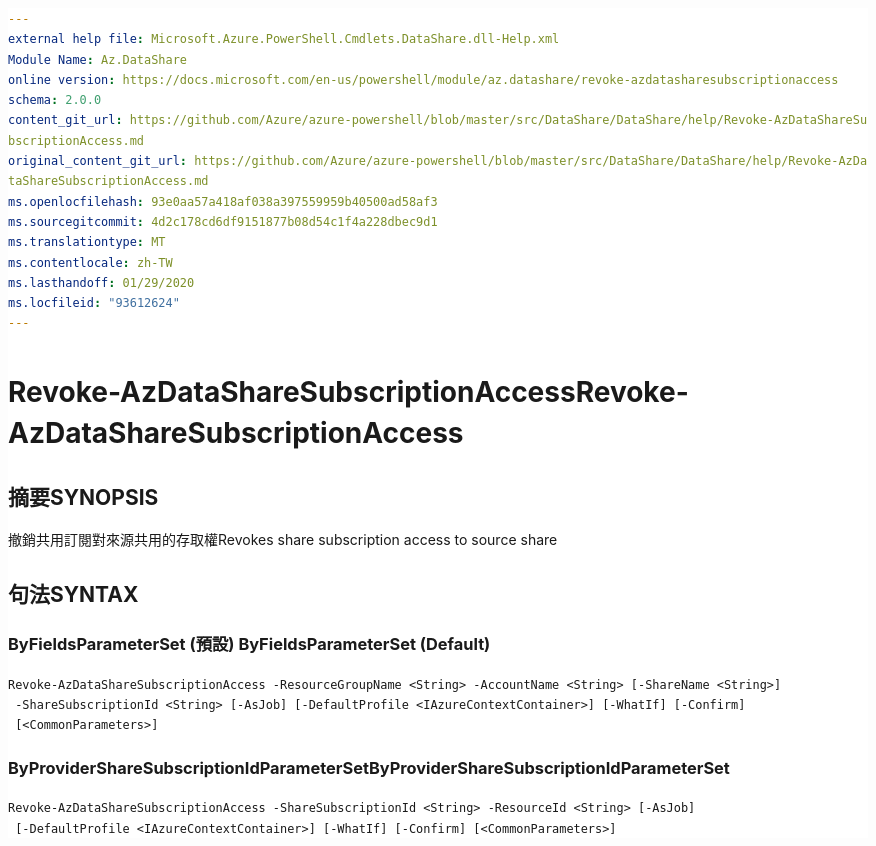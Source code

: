 ```yaml
---
external help file: Microsoft.Azure.PowerShell.Cmdlets.DataShare.dll-Help.xml
Module Name: Az.DataShare
online version: https://docs.microsoft.com/en-us/powershell/module/az.datashare/revoke-azdatasharesubscriptionaccess
schema: 2.0.0
content_git_url: https://github.com/Azure/azure-powershell/blob/master/src/DataShare/DataShare/help/Revoke-AzDataShareSubscriptionAccess.md
original_content_git_url: https://github.com/Azure/azure-powershell/blob/master/src/DataShare/DataShare/help/Revoke-AzDataShareSubscriptionAccess.md
ms.openlocfilehash: 93e0aa57a418af038a397559959b40500ad58af3
ms.sourcegitcommit: 4d2c178cd6df9151877b08d54c1f4a228dbec9d1
ms.translationtype: MT
ms.contentlocale: zh-TW
ms.lasthandoff: 01/29/2020
ms.locfileid: "93612624"
---
```

# <span data-ttu-id="91cea-101">Revoke-AzDataShareSubscriptionAccess</span><span class="sxs-lookup"><span data-stu-id="91cea-101">Revoke-AzDataShareSubscriptionAccess</span></span>

## <span data-ttu-id="91cea-102">摘要</span><span class="sxs-lookup"><span data-stu-id="91cea-102">SYNOPSIS</span></span>
<span data-ttu-id="91cea-103">撤銷共用訂閱對來源共用的存取權</span><span class="sxs-lookup"><span data-stu-id="91cea-103">Revokes share subscription access to source share</span></span>

## <span data-ttu-id="91cea-104">句法</span><span class="sxs-lookup"><span data-stu-id="91cea-104">SYNTAX</span></span>

### <span data-ttu-id="91cea-105">ByFieldsParameterSet (預設) </span><span class="sxs-lookup"><span data-stu-id="91cea-105">ByFieldsParameterSet (Default)</span></span>
```
Revoke-AzDataShareSubscriptionAccess -ResourceGroupName <String> -AccountName <String> [-ShareName <String>]
 -ShareSubscriptionId <String> [-AsJob] [-DefaultProfile <IAzureContextContainer>] [-WhatIf] [-Confirm]
 [<CommonParameters>]
```

### <span data-ttu-id="91cea-106">ByProviderShareSubscriptionIdParameterSet</span><span class="sxs-lookup"><span data-stu-id="91cea-106">ByProviderShareSubscriptionIdParameterSet</span></span>
```
Revoke-AzDataShareSubscriptionAccess -ShareSubscriptionId <String> -ResourceId <String> [-AsJob]
 [-DefaultProfile <IAzureContextContainer>] [-WhatIf] [-Confirm] [<CommonParameters>]
```
